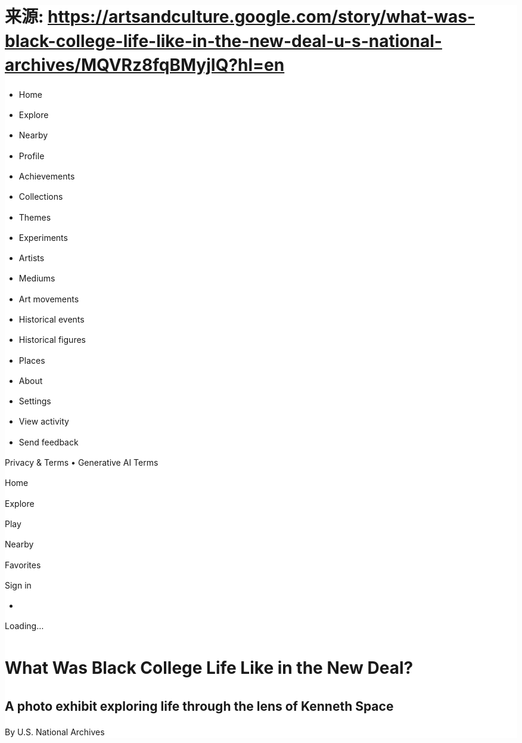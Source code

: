 # 来源: https://artsandculture.google.com/story/what-was-black-college-life-like-in-the-new-deal-u-s-national-archives/MQVRz8fqBMyjIQ?hl=en

  * Home
  * Explore
  * Nearby
  * Profile
  * Achievements


  * Collections
  * Themes
  * Experiments


  * Artists
  * Mediums
  * Art movements
  * Historical events
  * Historical figures
  * Places


  * About
  * Settings
  * View activity
  * Send feedback



Privacy & Terms • Generative AI Terms

Home

Explore

Play

Nearby

Favorites

Sign in

  * 


Loading…

# What Was Black College Life Like in the New Deal?

## A photo exhibit exploring life through the lens of Kenneth Space

By U.S. National Archives
